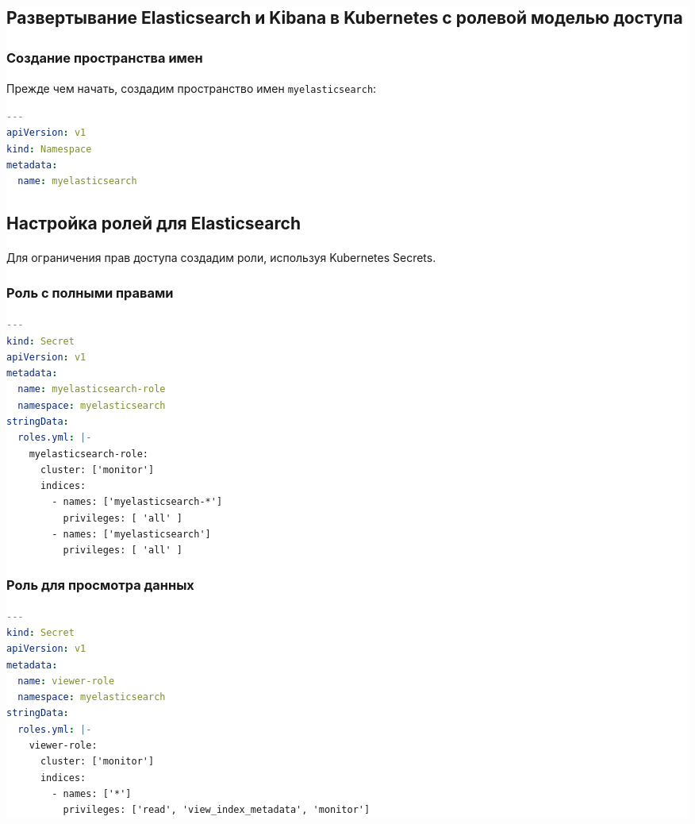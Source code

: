 ## Развертывание Elasticsearch и Kibana в Kubernetes с ролевой моделью доступа

### Создание пространства имен
Прежде чем начать, создадим пространство имен `myelasticsearch`:

```yaml
---
apiVersion: v1
kind: Namespace
metadata:
  name: myelasticsearch
```

## Настройка ролей для Elasticsearch

Для ограничения прав доступа создадим роли, используя Kubernetes Secrets.

### Роль с полными правами

```yaml
---
kind: Secret
apiVersion: v1
metadata:
  name: myelasticsearch-role
  namespace: myelasticsearch
stringData:
  roles.yml: |-
    myelasticsearch-role:
      cluster: ['monitor']
      indices:
        - names: ['myelasticsearch-*']
          privileges: [ 'all' ]
        - names: ['myelasticsearch']
          privileges: [ 'all' ]
```

### Роль для просмотра данных

```yaml
---
kind: Secret
apiVersion: v1
metadata:
  name: viewer-role
  namespace: myelasticsearch
stringData:
  roles.yml: |-
    viewer-role:
      cluster: ['monitor']
      indices:
        - names: ['*']
          privileges: ['read', 'view_index_metadata', 'monitor']
```
